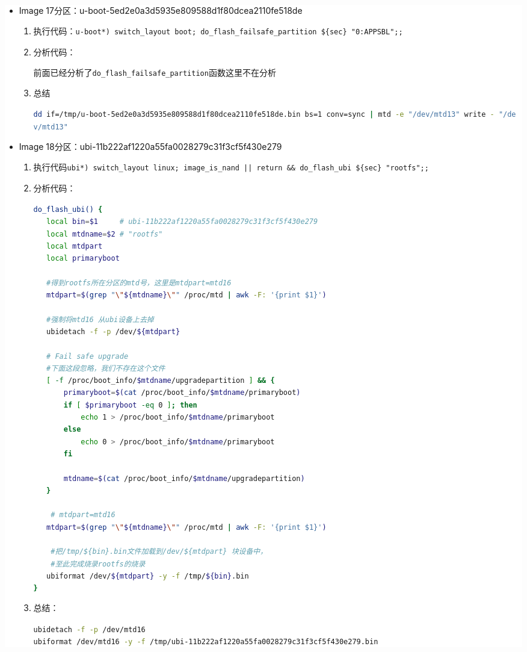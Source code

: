 
- Image 17分区：u-boot-5ed2e0a3d5935e809588d1f80dcea2110fe518de

  1. 执行代码：`u-boot*) switch_layout boot; do_flash_failsafe_partition ${sec} "0:APPSBL";;`

  2. 分析代码：

     前面已经分析了`do_flash_failsafe_partition`函数这里不在分析

  3. 总结

     ```bash
     dd if=/tmp/u-boot-5ed2e0a3d5935e809588d1f80dcea2110fe518de.bin bs=1 conv=sync | mtd -e "/dev/mtd13" write - "/dev/mtd13"
     ```

     

- Image 18分区：ubi-11b222af1220a55fa0028279c31f3cf5f430e279

  1. 执行代码`ubi*) switch_layout linux; image_is_nand || return && do_flash_ubi ${sec} "rootfs";;`

  2. 分析代码：

     ```bash
     do_flash_ubi() {
     	local bin=$1     # ubi-11b222af1220a55fa0028279c31f3cf5f430e279
     	local mtdname=$2 # "rootfs"
     	local mtdpart
     	local primaryboot
     	
     	#得到rootfs所在分区的mtd号，这里是mtdpart=mtd16
     	mtdpart=$(grep "\"${mtdname}\"" /proc/mtd | awk -F: '{print $1}')
     	
     	#强制将mtd16 从ubi设备上去掉
     	ubidetach -f -p /dev/${mtdpart}
     
     	# Fail safe upgrade
     	#下面这段忽略，我们不存在这个文件
     	[ -f /proc/boot_info/$mtdname/upgradepartition ] && {
     		primaryboot=$(cat /proc/boot_info/$mtdname/primaryboot)
     		if [ $primaryboot -eq 0 ]; then
     			echo 1 > /proc/boot_info/$mtdname/primaryboot
     		else
     			echo 0 > /proc/boot_info/$mtdname/primaryboot
     		fi
     
     		mtdname=$(cat /proc/boot_info/$mtdname/upgradepartition)
     	}
         
         # mtdpart=mtd16
     	mtdpart=$(grep "\"${mtdname}\"" /proc/mtd | awk -F: '{print $1}')
         
         #把/tmp/${bin}.bin文件加载到/dev/${mtdpart} 块设备中，
         #至此完成烧录rootfs的烧录
     	ubiformat /dev/${mtdpart} -y -f /tmp/${bin}.bin
     }
     ```

     

  3. 总结：

     ```bash
     ubidetach -f -p /dev/mtd16
     ubiformat /dev/mtd16 -y -f /tmp/ubi-11b222af1220a55fa0028279c31f3cf5f430e279.bin
     ```

     

